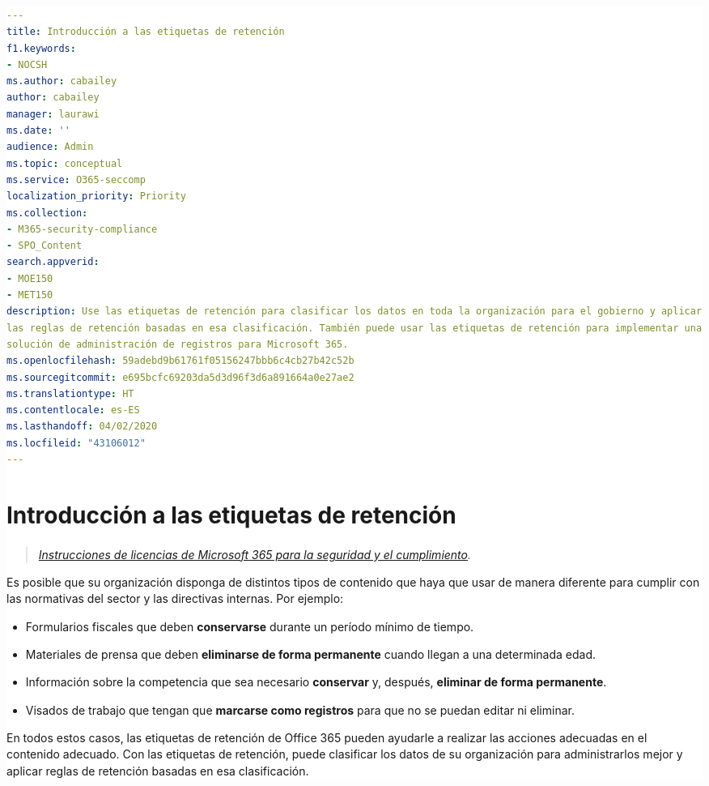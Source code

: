 ```yaml
---
title: Introducción a las etiquetas de retención
f1.keywords:
- NOCSH
ms.author: cabailey
author: cabailey
manager: laurawi
ms.date: ''
audience: Admin
ms.topic: conceptual
ms.service: O365-seccomp
localization_priority: Priority
ms.collection:
- M365-security-compliance
- SPO_Content
search.appverid:
- MOE150
- MET150
description: Use las etiquetas de retención para clasificar los datos en toda la organización para el gobierno y aplicar las reglas de retención basadas en esa clasificación. También puede usar las etiquetas de retención para implementar una solución de administración de registros para Microsoft 365.
ms.openlocfilehash: 59adebd9b61761f05156247bbb6c4cb27b42c52b
ms.sourcegitcommit: e695bcfc69203da5d3d96f3d6a891664a0e27ae2
ms.translationtype: HT
ms.contentlocale: es-ES
ms.lasthandoff: 04/02/2020
ms.locfileid: "43106012"
---
```

# <a name="overview-of-retention-labels"></a>Introducción a las etiquetas de retención

>*[Instrucciones de licencias de Microsoft 365 para la seguridad y el cumplimiento](https://aka.ms/ComplianceSD).*

Es posible que su organización disponga de distintos tipos de contenido que haya que usar de manera diferente para cumplir con las normativas del sector y las directivas internas. Por ejemplo:
  
- Formularios fiscales que deben **conservarse** durante un período mínimo de tiempo. 
    
- Materiales de prensa que deben **eliminarse de forma permanente** cuando llegan a una determinada edad. 
    
- Información sobre la competencia que sea necesario **conservar** y, después, **eliminar de forma permanente**. 
    
- Visados de trabajo que tengan que **marcarse como registros** para que no se puedan editar ni eliminar. 
    
En todos estos casos, las etiquetas de retención de Office 365 pueden ayudarle a realizar las acciones adecuadas en el contenido adecuado. Con las etiquetas de retención, puede clasificar los datos de su organización para administrarlos mejor y aplicar reglas de retención basadas en esa clasificación.
  